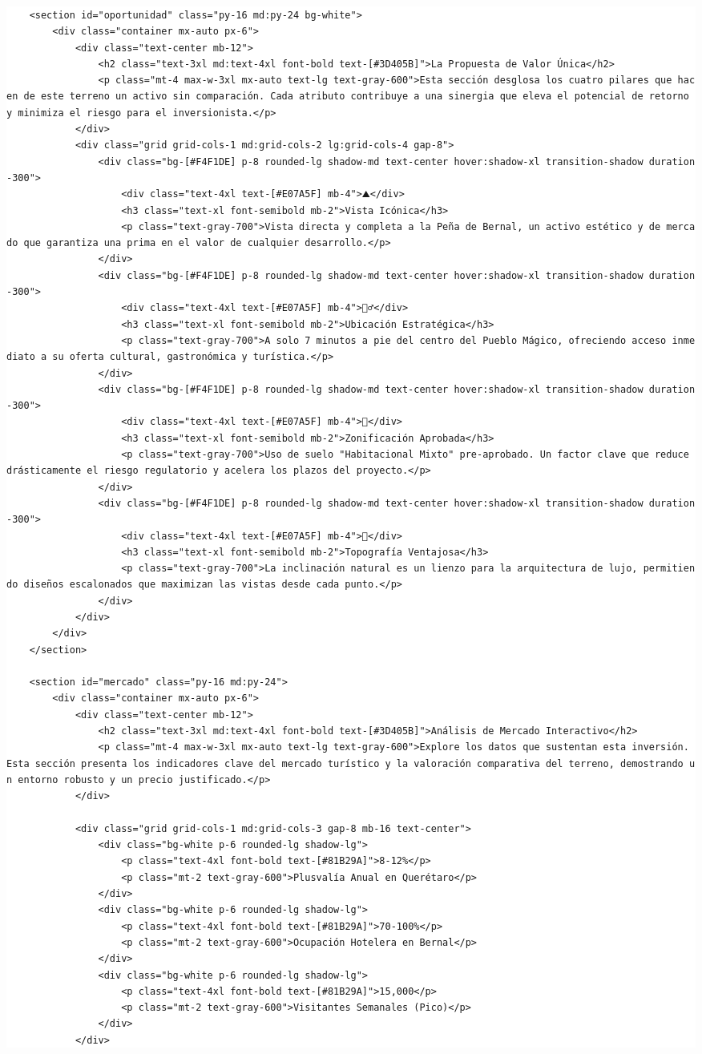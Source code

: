         <section id="oportunidad" class="py-16 md:py-24 bg-white">
            <div class="container mx-auto px-6">
                <div class="text-center mb-12">
                    <h2 class="text-3xl md:text-4xl font-bold text-[#3D405B]">La Propuesta de Valor Única</h2>
                    <p class="mt-4 max-w-3xl mx-auto text-lg text-gray-600">Esta sección desglosa los cuatro pilares que hacen de este terreno un activo sin comparación. Cada atributo contribuye a una sinergia que eleva el potencial de retorno y minimiza el riesgo para el inversionista.</p>
                </div>
                <div class="grid grid-cols-1 md:grid-cols-2 lg:grid-cols-4 gap-8">
                    <div class="bg-[#F4F1DE] p-8 rounded-lg shadow-md text-center hover:shadow-xl transition-shadow duration-300">
                        <div class="text-4xl text-[#E07A5F] mb-4">⛰️</div>
                        <h3 class="text-xl font-semibold mb-2">Vista Icónica</h3>
                        <p class="text-gray-700">Vista directa y completa a la Peña de Bernal, un activo estético y de mercado que garantiza una prima en el valor de cualquier desarrollo.</p>
                    </div>
                    <div class="bg-[#F4F1DE] p-8 rounded-lg shadow-md text-center hover:shadow-xl transition-shadow duration-300">
                        <div class="text-4xl text-[#E07A5F] mb-4">🚶‍♂️</div>
                        <h3 class="text-xl font-semibold mb-2">Ubicación Estratégica</h3>
                        <p class="text-gray-700">A solo 7 minutos a pie del centro del Pueblo Mágico, ofreciendo acceso inmediato a su oferta cultural, gastronómica y turística.</p>
                    </div>
                    <div class="bg-[#F4F1DE] p-8 rounded-lg shadow-md text-center hover:shadow-xl transition-shadow duration-300">
                        <div class="text-4xl text-[#E07A5F] mb-4">📜</div>
                        <h3 class="text-xl font-semibold mb-2">Zonificación Aprobada</h3>
                        <p class="text-gray-700">Uso de suelo "Habitacional Mixto" pre-aprobado. Un factor clave que reduce drásticamente el riesgo regulatorio y acelera los plazos del proyecto.</p>
                    </div>
                    <div class="bg-[#F4F1DE] p-8 rounded-lg shadow-md text-center hover:shadow-xl transition-shadow duration-300">
                        <div class="text-4xl text-[#E07A5F] mb-4">📐</div>
                        <h3 class="text-xl font-semibold mb-2">Topografía Ventajosa</h3>
                        <p class="text-gray-700">La inclinación natural es un lienzo para la arquitectura de lujo, permitiendo diseños escalonados que maximizan las vistas desde cada punto.</p>
                    </div>
                </div>
            </div>
        </section>

        <section id="mercado" class="py-16 md:py-24">
            <div class="container mx-auto px-6">
                <div class="text-center mb-12">
                    <h2 class="text-3xl md:text-4xl font-bold text-[#3D405B]">Análisis de Mercado Interactivo</h2>
                    <p class="mt-4 max-w-3xl mx-auto text-lg text-gray-600">Explore los datos que sustentan esta inversión. Esta sección presenta los indicadores clave del mercado turístico y la valoración comparativa del terreno, demostrando un entorno robusto y un precio justificado.</p>
                </div>

                <div class="grid grid-cols-1 md:grid-cols-3 gap-8 mb-16 text-center">
                    <div class="bg-white p-6 rounded-lg shadow-lg">
                        <p class="text-4xl font-bold text-[#81B29A]">8-12%</p>
                        <p class="mt-2 text-gray-600">Plusvalía Anual en Querétaro</p>
                    </div>
                    <div class="bg-white p-6 rounded-lg shadow-lg">
                        <p class="text-4xl font-bold text-[#81B29A]">70-100%</p>
                        <p class="mt-2 text-gray-600">Ocupación Hotelera en Bernal</p>
                    </div>
                    <div class="bg-white p-6 rounded-lg shadow-lg">
                        <p class="text-4xl font-bold text-[#81B29A]">15,000</p>
                        <p class="mt-2 text-gray-600">Visitantes Semanales (Pico)</p>
                    </div>
                </div>
                